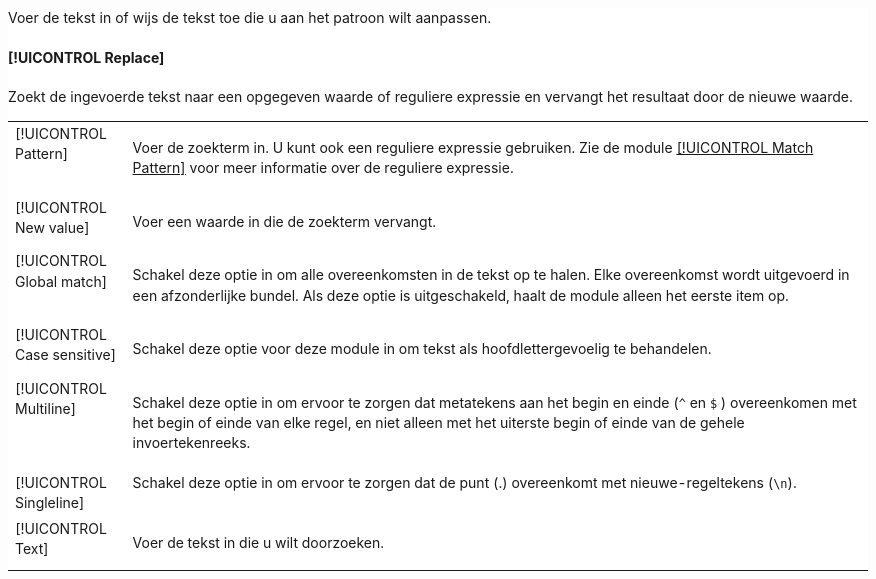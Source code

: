    <td> <p>Voer de tekst in of wijs de tekst toe die u aan het patroon wilt aanpassen.</p> </td> 
  </tr> 
 </tbody> 
</table>

#### [!UICONTROL Replace]

Zoekt de ingevoerde tekst naar een opgegeven waarde of reguliere expressie en vervangt het resultaat door de nieuwe waarde.

<table style="table-layout:auto"> 
 <col> 
 <col> 
 <tbody> 
  <tr> 
   <td>[!UICONTROL Pattern] </td> 
   <td> <p>Voer de zoekterm in. U kunt ook een reguliere expressie gebruiken. Zie de module <a href="#match-pattern" class="MCXref xref">[!UICONTROL Match Pattern]</a> voor meer informatie over de reguliere expressie.</p> </td> 
  </tr> 
  <tr> 
   <td>[!UICONTROL New value]</td> 
   <td> <p> Voer een waarde in die de zoekterm vervangt.</p> </td> 
  </tr> 
  <tr> 
   <td>[!UICONTROL Global match]</td> 
   <td> <p>Schakel deze optie in om alle overeenkomsten in de tekst op te halen. Elke overeenkomst wordt uitgevoerd in een afzonderlijke bundel. Als deze optie is uitgeschakeld, haalt de module alleen het eerste item op.</p> </td> 
  </tr> 
  <tr> 
   <td>[!UICONTROL Case sensitive]</td> 
   <td> <p> Schakel deze optie voor deze module in om tekst als hoofdlettergevoelig te behandelen.</p> </td> 
  </tr> 
  <tr> 
   <td>[!UICONTROL Multiline] </td> 
   <td> <p>Schakel deze optie in om ervoor te zorgen dat metatekens aan het begin en einde (<code>^</code> en <code>$</code> ) overeenkomen met het begin of einde van elke regel, en niet alleen met het uiterste begin of einde van de gehele invoertekenreeks.</p> </td> 
  </tr> 
  <tr> 
   <td>[!UICONTROL Singleline]</td> 
   <td>Schakel deze optie in om ervoor te zorgen dat de punt (.) overeenkomt met nieuwe-regeltekens (<code>\n</code>).</td> 
  </tr> 
  <tr> 
   <td>[!UICONTROL Text] </td> 
   <td> <p>Voer de tekst in die u wilt doorzoeken.</p> </td> 
  </tr> 
 </tbody> 
</table>
